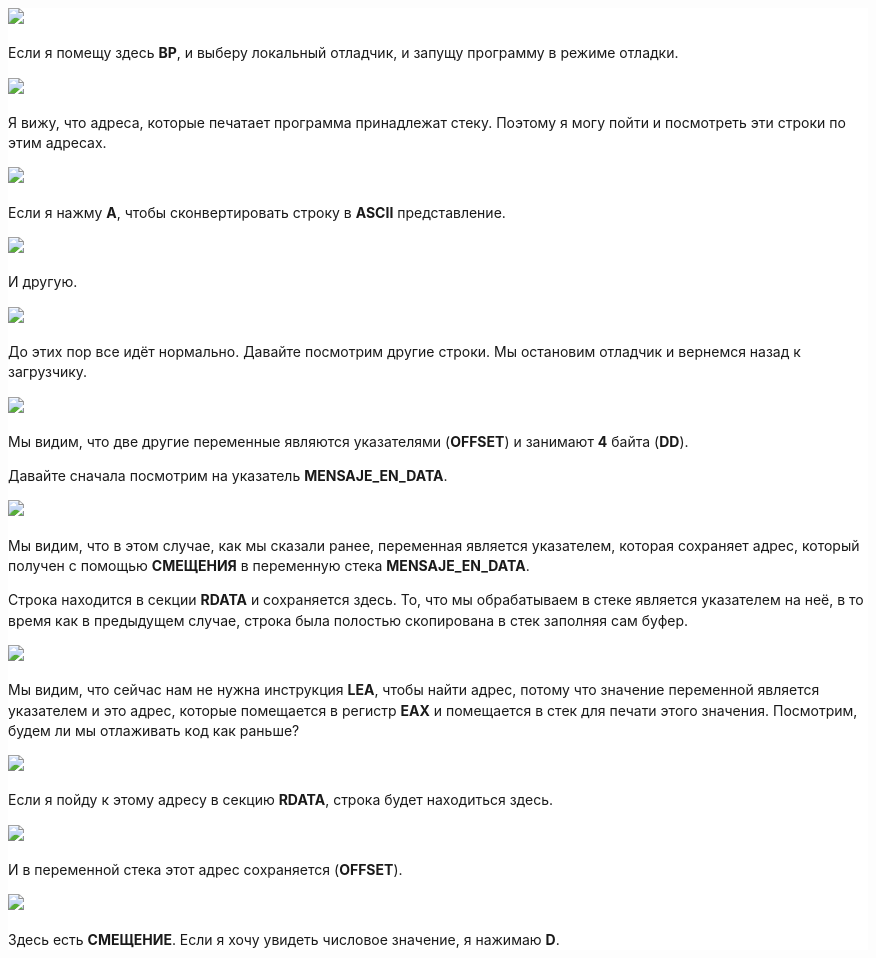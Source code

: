 ![](.gitbook/assets/41/13.png)

Если я помещу здесь **BP**, и выберу локальный отладчик, и запущу программу в режиме отладки.

![](.gitbook/assets/41/14.png)

Я вижу, что адреса, которые печатает программа принадлежат стеку. Поэтому я могу пойти и посмотреть эти строки по этим адресах.

![](.gitbook/assets/41/15.png)

Если я нажму **A**, чтобы сконвертировать строку в **ASCII** представление.

![](.gitbook/assets/41/16.png)

И другую.

![](.gitbook/assets/41/17.png)

До этих пор все идёт нормально. Давайте посмотрим другие строки. Мы остановим отладчик и вернемся назад к загрузчику.

![](.gitbook/assets/41/18.png)

Мы видим, что две другие переменные являются указателями \(**OFFSET**\) и занимают **4** байта \(**DD**\).

Давайте сначала посмотрим на указатель **MENSAJE\_EN\_DATA**.

![](.gitbook/assets/41/19.png)

Мы видим, что в этом случае, как мы сказали ранее, переменная является указателем, которая сохраняет адрес, который получен с помощью **СМЕЩЕНИЯ** в переменную стека **MENSAJE\_EN\_DATA**.

Строка находится в секции **RDATA** и сохраняется здесь. То, что мы обрабатываем в стеке является указателем на неё, в то время как в предыдущем случае, строка была полостью скопирована в стек заполняя сам буфер.

![](.gitbook/assets/41/20.png)

Мы видим, что сейчас нам не нужна инструкция **LEA**, чтобы найти адрес, потому что значение переменной является указателем и это адрес, которые помещается в регистр **EAX** и помещается в стек для печати этого значения. Посмотрим, будем ли мы отлаживать код как раньше?

![](.gitbook/assets/41/21.png)

Если я пойду к этому адресу в секцию **RDATA**, строка будет находиться здесь.

![](.gitbook/assets/41/22.png)

И в переменной стека этот адрес сохраняется \(**OFFSET**\).

![](.gitbook/assets/41/23.png)

Здесь есть **СМЕЩЕНИЕ**. Если я хочу увидеть числовое значение, я нажимаю **D**.
